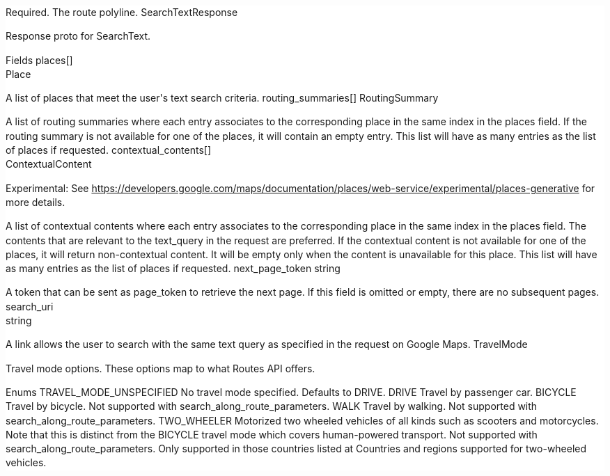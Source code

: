 Required. The route polyline.
SearchTextResponse

Response proto for SearchText.

Fields
places[]	
Place

A list of places that meet the user's text search criteria.
routing_summaries[]	
RoutingSummary

A list of routing summaries where each entry associates to the corresponding place in the same index in the places field. If the routing summary is not available for one of the places, it will contain an empty entry. This list will have as many entries as the list of places if requested.
contextual_contents[]	
ContextualContent

Experimental: See https://developers.google.com/maps/documentation/places/web-service/experimental/places-generative for more details.

A list of contextual contents where each entry associates to the corresponding place in the same index in the places field. The contents that are relevant to the text_query in the request are preferred. If the contextual content is not available for one of the places, it will return non-contextual content. It will be empty only when the content is unavailable for this place. This list will have as many entries as the list of places if requested.
next_page_token	
string

A token that can be sent as page_token to retrieve the next page. If this field is omitted or empty, there are no subsequent pages.
search_uri	
string

A link allows the user to search with the same text query as specified in the request on Google Maps.
TravelMode

Travel mode options. These options map to what Routes API offers.

Enums
TRAVEL_MODE_UNSPECIFIED	No travel mode specified. Defaults to DRIVE.
DRIVE	Travel by passenger car.
BICYCLE	Travel by bicycle. Not supported with search_along_route_parameters.
WALK	Travel by walking. Not supported with search_along_route_parameters.
TWO_WHEELER	Motorized two wheeled vehicles of all kinds such as scooters and motorcycles. Note that this is distinct from the BICYCLE travel mode which covers human-powered transport. Not supported with search_along_route_parameters. Only supported in those countries listed at Countries and regions supported for two-wheeled vehicles.
